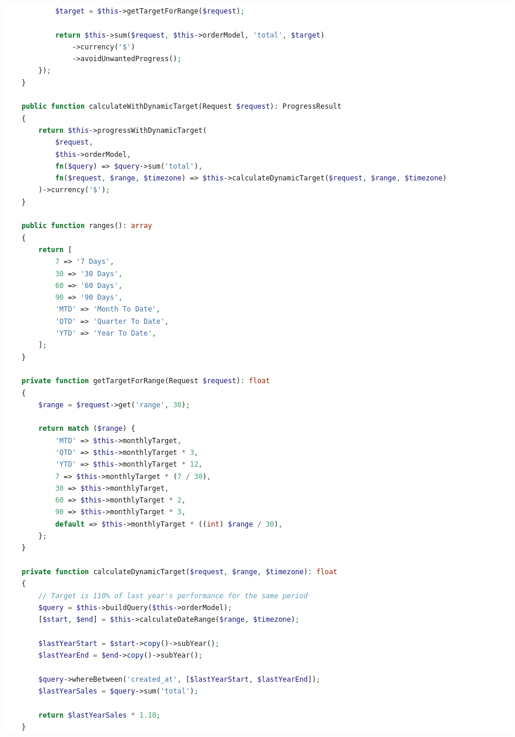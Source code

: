 ```php
            $target = $this->getTargetForRange($request);
            
            return $this->sum($request, $this->orderModel, 'total', $target)
                ->currency('$')
                ->avoidUnwantedProgress();
        });
    }

    public function calculateWithDynamicTarget(Request $request): ProgressResult
    {
        return $this->progressWithDynamicTarget(
            $request,
            $this->orderModel,
            fn($query) => $query->sum('total'),
            fn($request, $range, $timezone) => $this->calculateDynamicTarget($request, $range, $timezone)
        )->currency('$');
    }

    public function ranges(): array
    {
        return [
            7 => '7 Days',
            30 => '30 Days',
            60 => '60 Days',
            90 => '90 Days',
            'MTD' => 'Month To Date',
            'QTD' => 'Quarter To Date',
            'YTD' => 'Year To Date',
        ];
    }

    private function getTargetForRange(Request $request): float
    {
        $range = $request->get('range', 30);

        return match ($range) {
            'MTD' => $this->monthlyTarget,
            'QTD' => $this->monthlyTarget * 3,
            'YTD' => $this->monthlyTarget * 12,
            7 => $this->monthlyTarget * (7 / 30),
            30 => $this->monthlyTarget,
            60 => $this->monthlyTarget * 2,
            90 => $this->monthlyTarget * 3,
            default => $this->monthlyTarget * ((int) $range / 30),
        };
    }

    private function calculateDynamicTarget($request, $range, $timezone): float
    {
        // Target is 110% of last year's performance for the same period
        $query = $this->buildQuery($this->orderModel);
        [$start, $end] = $this->calculateDateRange($range, $timezone);
        
        $lastYearStart = $start->copy()->subYear();
        $lastYearEnd = $end->copy()->subYear();
        
        $query->whereBetween('created_at', [$lastYearStart, $lastYearEnd]);
        $lastYearSales = $query->sum('total');
        
        return $lastYearSales * 1.10;
    }

```